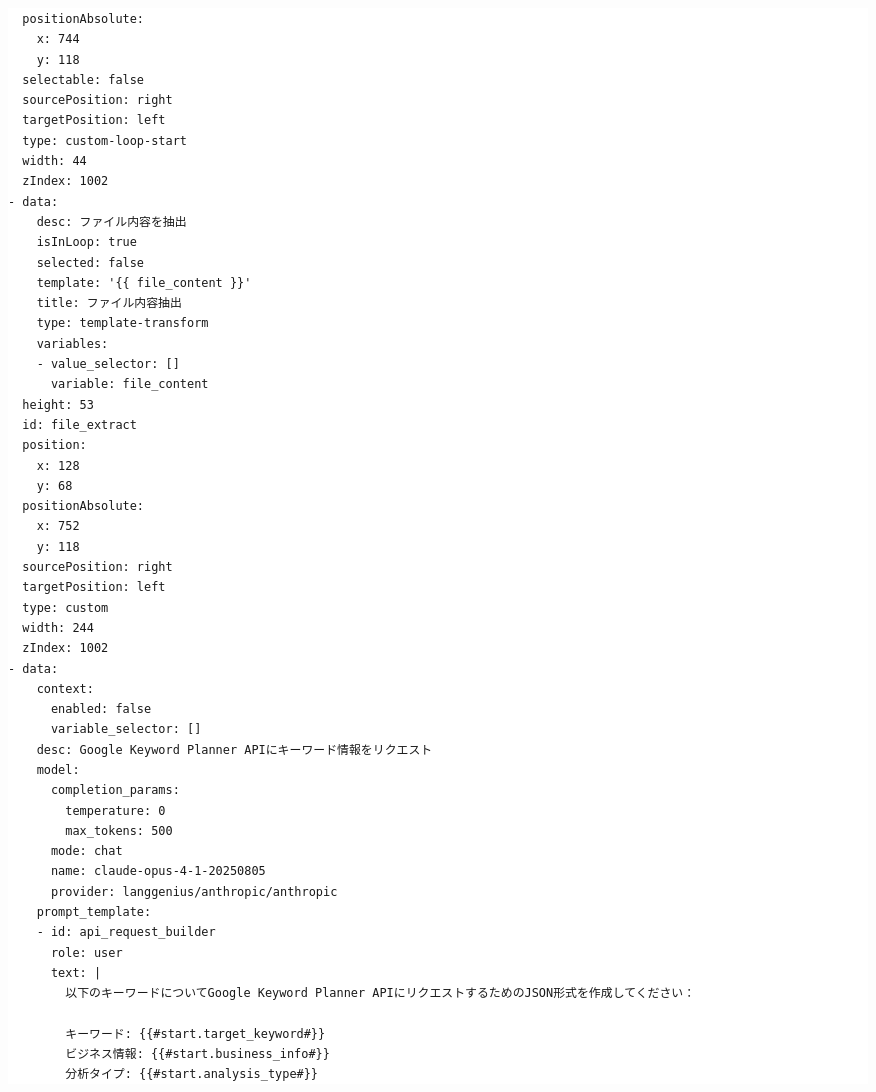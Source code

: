       positionAbsolute:
        x: 744
        y: 118
      selectable: false
      sourcePosition: right
      targetPosition: left
      type: custom-loop-start
      width: 44
      zIndex: 1002
    - data:
        desc: ファイル内容を抽出
        isInLoop: true
        selected: false
        template: '{{ file_content }}'
        title: ファイル内容抽出
        type: template-transform
        variables:
        - value_selector: []
          variable: file_content
      height: 53
      id: file_extract
      position:
        x: 128
        y: 68
      positionAbsolute:
        x: 752
        y: 118
      sourcePosition: right
      targetPosition: left
      type: custom
      width: 244
      zIndex: 1002
    - data:
        context:
          enabled: false
          variable_selector: []
        desc: Google Keyword Planner APIにキーワード情報をリクエスト
        model:
          completion_params:
            temperature: 0
            max_tokens: 500
          mode: chat
          name: claude-opus-4-1-20250805
          provider: langgenius/anthropic/anthropic
        prompt_template:
        - id: api_request_builder
          role: user
          text: |
            以下のキーワードについてGoogle Keyword Planner APIにリクエストするためのJSON形式を作成してください：
            
            キーワード: {{#start.target_keyword#}}
            ビジネス情報: {{#start.business_info#}}
            分析タイプ: {{#start.analysis_type#}}
            